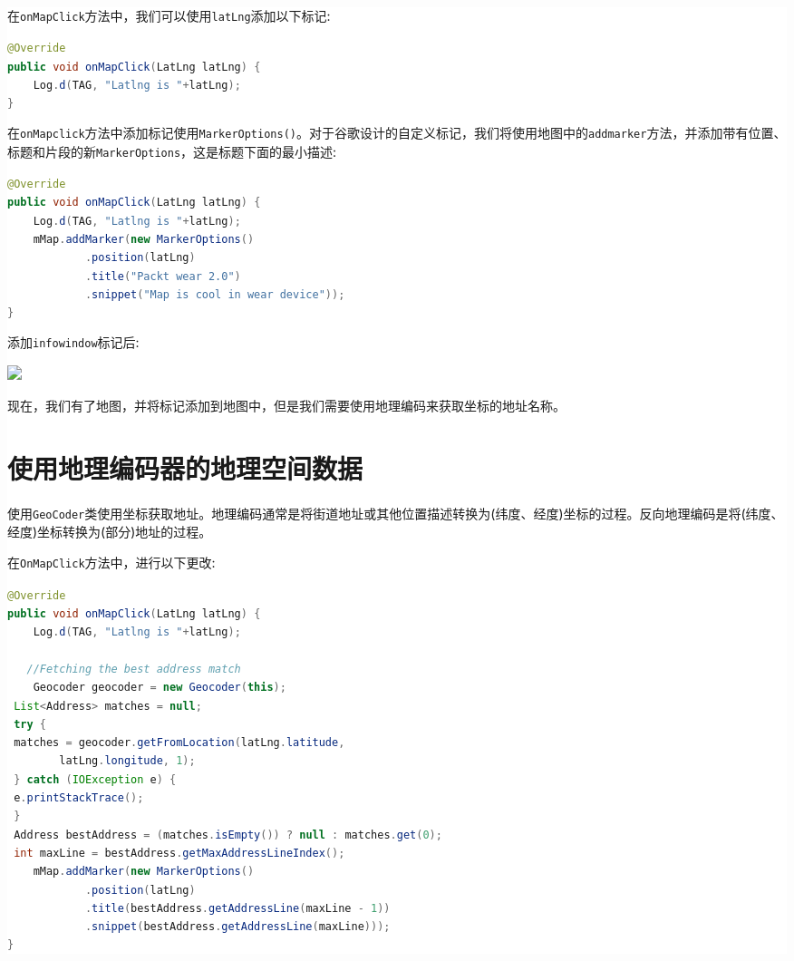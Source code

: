 在`onMapClick`方法中，我们可以使用`latLng`添加以下标记:

```java
@Override
public void onMapClick(LatLng latLng) {
    Log.d(TAG, "Latlng is "+latLng);
}

```

在`onMapclick`方法中添加标记使用`MarkerOptions()`。对于谷歌设计的自定义标记，我们将使用地图中的`addmarker`方法，并添加带有位置、标题和片段的新`MarkerOptions`，这是标题下面的最小描述:

```java
@Override
public void onMapClick(LatLng latLng) {
    Log.d(TAG, "Latlng is "+latLng);
    mMap.addMarker(new MarkerOptions()
            .position(latLng)
            .title("Packt wear 2.0")
            .snippet("Map is cool in wear device"));
}

```

添加`infowindow`标记后:

![](../images/00086.jpeg)

现在，我们有了地图，并将标记添加到地图中，但是我们需要使用地理编码来获取坐标的地址名称。

# 使用地理编码器的地理空间数据

使用`GeoCoder`类使用坐标获取地址。地理编码通常是将街道地址或其他位置描述转换为(纬度、经度)坐标的过程。反向地理编码是将(纬度、经度)坐标转换为(部分)地址的过程。

在`OnMapClick`方法中，进行以下更改:

```java
@Override
public void onMapClick(LatLng latLng) {
    Log.d(TAG, "Latlng is "+latLng);

   //Fetching the best address match
    Geocoder geocoder = new Geocoder(this);
 List<Address> matches = null;
 try {
 matches = geocoder.getFromLocation(latLng.latitude, 
        latLng.longitude, 1);
 } catch (IOException e) {
 e.printStackTrace();
 }
 Address bestAddress = (matches.isEmpty()) ? null : matches.get(0);
 int maxLine = bestAddress.getMaxAddressLineIndex(); 
    mMap.addMarker(new MarkerOptions()
            .position(latLng)
            .title(bestAddress.getAddressLine(maxLine - 1))
            .snippet(bestAddress.getAddressLine(maxLine)));
}

```

